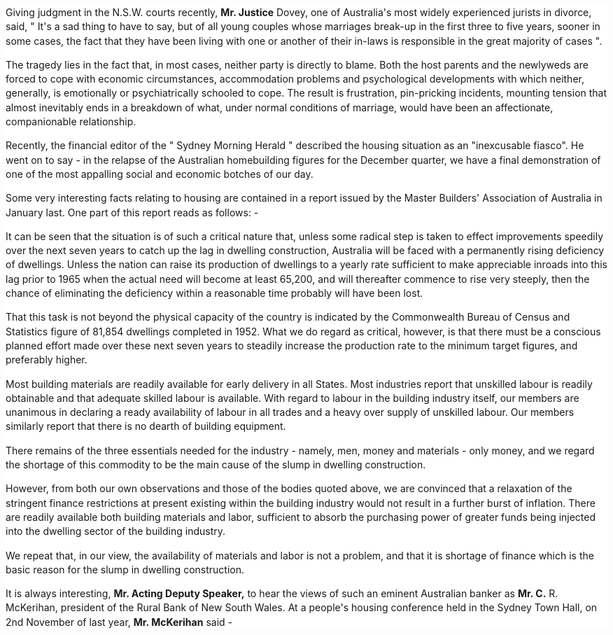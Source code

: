 Giving judgment in the N.S.W. courts recently,  **Mr. Justice**  Dovey, one of Australia's most widely experienced jurists in divorce, said, " It's a sad thing to have to say, but of all young couples whose marriages break-up in the first three to five years, sooner in some cases, the fact that they have been living with one or another of their in-laws is responsible in the great majority of cases ". 

The tragedy lies in the fact that, in most cases, neither party is directly to blame. Both the host parents and the newlyweds are forced to cope with economic circumstances, accommodation problems and psychological developments with which neither, generally, is emotionally or psychiatrically schooled to cope. The result is frustration, pin-pricking incidents, mounting tension that almost inevitably ends in a breakdown of what, under normal conditions of marriage, would have been an affectionate, companionable relationship. 

Recently, the financial editor of the " Sydney Morning Herald " described the housing situation as an "inexcusable fiasco". He went on to say -  in the relapse of the Australian homebuilding figures for the December quarter, we have a final demonstration of one of the most appalling social and economic botches of our day. 

Some very interesting facts relating to housing are contained in a report issued by the Master Builders' Association of Australia in January last. One part of this report reads as follows: - 

It can be seen that the situation is of such a critical nature that, unless some radical step is taken to effect improvements speedily over the next seven years to catch up the lag in dwelling construction, Australia will be faced with a permanently rising deficiency of dwellings. Unless the nation can raise its production of dwellings to a yearly rate sufficient to make appreciable inroads into this lag prior to 1965 when the actual need will become at least 65,200, and will thereafter commence to rise very steeply, then the chance of eliminating the deficiency within a reasonable time probably will have been lost. 

That this task is not beyond the physical capacity of the country is indicated by the Commonwealth Bureau of Census and Statistics figure of 81,854 dwellings completed in 1952. What we do regard as critical, however, is that there must be a conscious planned effort made over these next seven years to steadily increase the production rate to the minimum target figures, and preferably higher. 

Most building materials are readily available for early delivery in all States. Most industries report that unskilled labour is readily obtainable and that adequate skilled labour is available. With regard to labour in the building industry itself, our members are unanimous in declaring a ready availability of labour in all trades and a heavy over supply of unskilled labour. Our members similarly report that there is no dearth of building equipment. 

There remains of the three essentials needed for the industry - namely, men, money and materials - only money, and we regard the shortage of this commodity to be the main cause of the slump in dwelling construction. 

However, from both our own observations and those of the bodies quoted above, we are convinced that a relaxation of the stringent finance restrictions at present existing within the building industry would not result in a further burst of inflation. There are readily available both building materials and labor, sufficient to absorb the purchasing power of greater funds being injected into the dwelling sector of the building industry. 

We repeat that, in our view, the availability of materials and labor is not a problem, and that it is shortage of finance which is the basic reason for the slump in dwelling construction. 

It  is always interesting,  **Mr. Acting Deputy Speaker,**  to hear the views of such an eminent Australian banker as  **Mr. C.**  R. McKerihan,  president  of the Rural Bank of New South Wales. At a people's housing conference held in the Sydney Town Hall, on 2nd November of last year,  **Mr. McKerihan**  said - 
